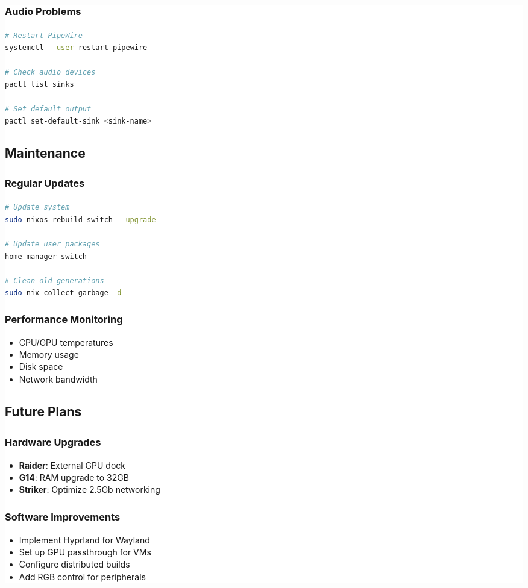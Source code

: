 ### Audio Problems
```bash
# Restart PipeWire
systemctl --user restart pipewire

# Check audio devices
pactl list sinks

# Set default output
pactl set-default-sink <sink-name>
```

## Maintenance

### Regular Updates
```bash
# Update system
sudo nixos-rebuild switch --upgrade

# Update user packages
home-manager switch

# Clean old generations
sudo nix-collect-garbage -d
```

### Performance Monitoring
- CPU/GPU temperatures
- Memory usage
- Disk space
- Network bandwidth

## Future Plans

### Hardware Upgrades
- **Raider**: External GPU dock
- **G14**: RAM upgrade to 32GB
- **Striker**: Optimize 2.5Gb networking

### Software Improvements
- Implement Hyprland for Wayland
- Set up GPU passthrough for VMs
- Configure distributed builds
- Add RGB control for peripherals